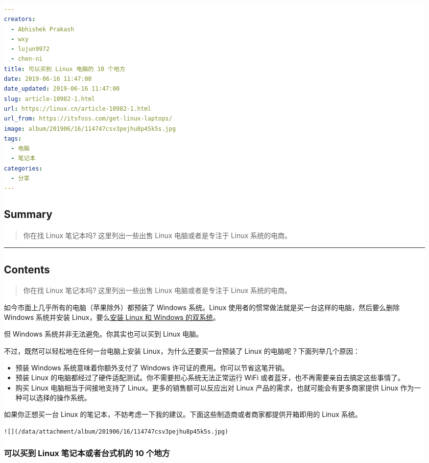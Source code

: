 ```yaml
---
creators:
  - Abhishek Prakash
  - wxy
  - lujun9972
  - chen-ni
title: 可以买到 Linux 电脑的 10 个地方
date: 2019-06-16 11:47:00
date_updated: 2019-06-16 11:47:00
slug: article-10982-1.html
url: https://linux.cn/article-10982-1.html
url_from: https://itsfoss.com/get-linux-laptops/
image: album/201906/16/114747csv3pejhu8p45k5s.jpg
tags:
  - 电脑
  - 笔记本
categories:
  - 分享
---
```


## Summary

> 你在找 Linux 笔记本吗? 这里列出一些出售 Linux 电脑或者是专注于 Linux 系统的电商。

***



## Contents

> 
> 你在找 Linux 笔记本吗? 这里列出一些出售 Linux 电脑或者是专注于 Linux 系统的电商。
> 
> 
> 

如今市面上几乎所有的电脑（苹果除外）都预装了 Windows 系统。Linux 使用者的惯常做法就是买一台这样的电脑，然后要么删除 Windows 系统并安装 Linux，要么[安装 Linux 和 Windows 的双系统](https://itsfoss.com/guide-install-linux-mint-16-dual-boot-windows/)。

但 Windows 系统并非无法避免。你其实也可以买到 Linux 电脑。

不过，既然可以轻松地在任何一台电脑上安装 Linux，为什么还要买一台预装了 Linux 的电脑呢？下面列举几个原因：

* 预装 Windows 系统意味着你额外支付了 Windows 许可证的费用。你可以节省这笔开销。
* 预装 Linux 的电脑都经过了硬件适配测试。你不需要担心系统无法正常运行 WiFi 或者蓝牙，也不再需要亲自去搞定这些事情了。
* 购买 Linux 电脑相当于间接地支持了 Linux。更多的销售额可以反应出对 Linux 产品的需求，也就可能会有更多商家提供 Linux 作为一种可以选择的操作系统。

如果你正想买一台 Linux 的笔记本，不妨考虑一下我的建议。下面这些制造商或者商家都提供开箱即用的 Linux 系统。

`![](/data/attachment/album/201906/16/114747csv3pejhu8p45k5s.jpg)`

### 可以买到 Linux 笔记本或者台式机的 10 个地方
